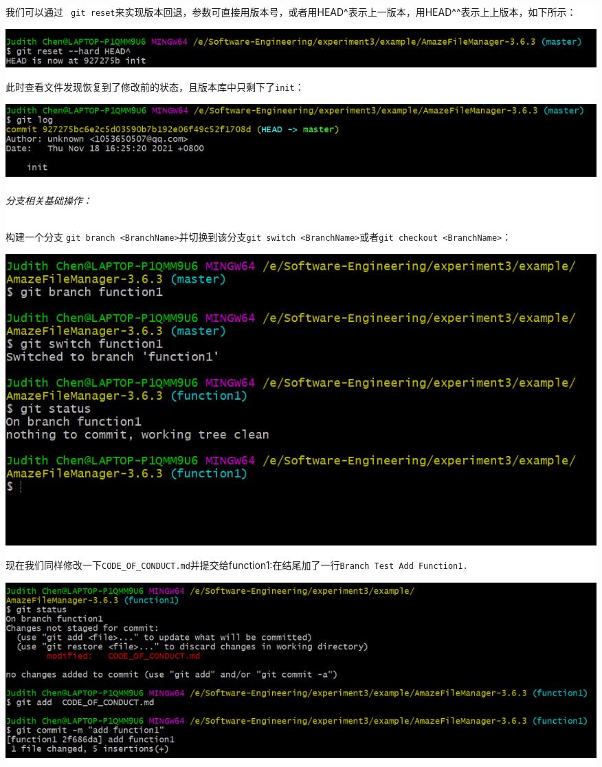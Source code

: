 我们可以通过 ` git reset`来实现版本回退，参数可直接用版本号，或者用HEAD^表示上一版本，用HEAD^^表示上上版本，如下所示：

![](./ref/11.png)

此时查看文件发现恢复到了修改前的状态，且版本库中只剩下了`init`：

![](./ref/12.png)

###### 分支相关基础操作：

构建一个分支 `git branch <BranchName>`并切换到该分支`git switch <BranchName>`或者`git checkout <BranchName>`：

![](./ref/13.png)

现在我们同样修改一下`CODE_OF_CONDUCT.md`并提交给function1:在结尾加了一行`Branch Test Add Function1.`

![](./ref/14.png)
